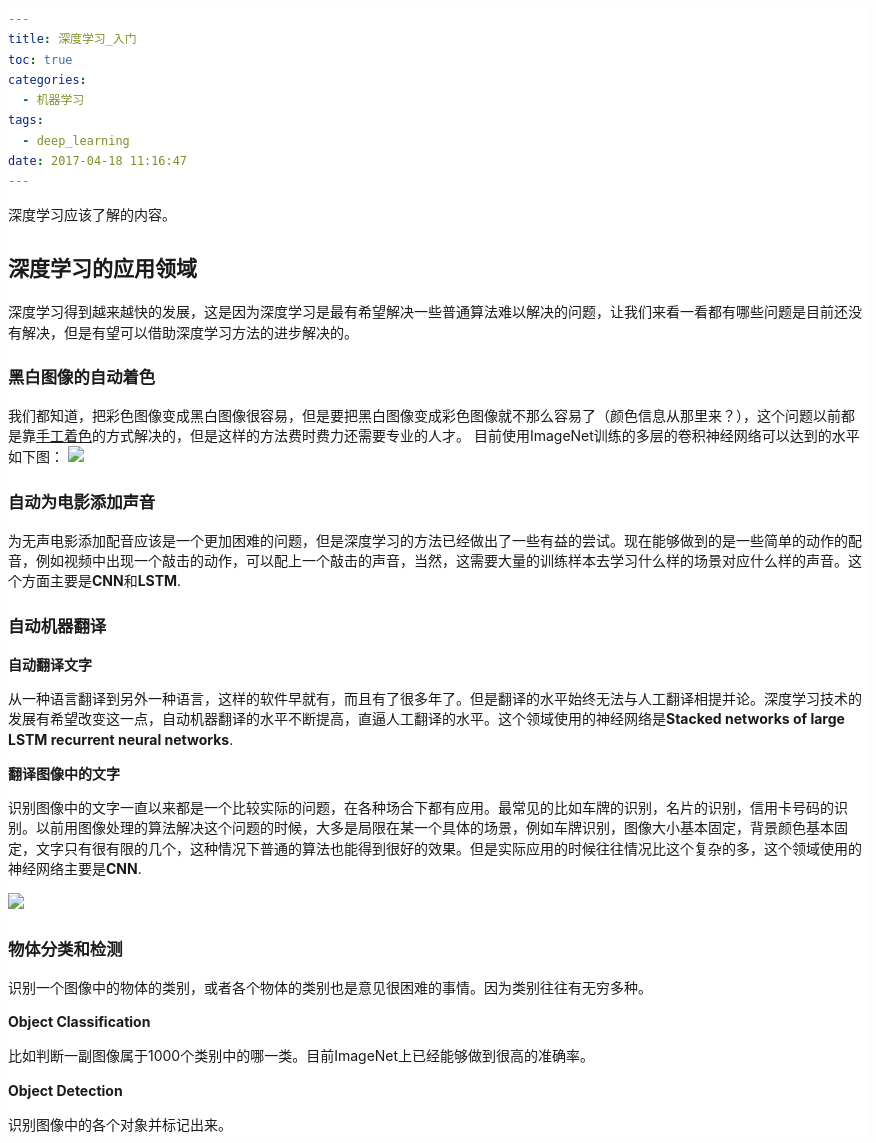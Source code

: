 ```yaml
---
title: 深度学习_入门
toc: true
categories:
  - 机器学习
tags:
  - deep_learning
date: 2017-04-18 11:16:47
---
```


深度学习应该了解的内容。



## 深度学习的应用领域
深度学习得到越来越快的发展，这是因为深度学习是最有希望解决一些普通算法难以解决的问题，让我们来看一看都有哪些问题是目前还没有解决，但是有望可以借助深度学习方法的进步解决的。

### 黑白图像的自动着色
我们都知道，把彩色图像变成黑白图像很容易，但是要把黑白图像变成彩色图像就不那么容易了（颜色信息从那里来？），这个问题以前都是靠[手工着色](https://en.wikipedia.org/wiki/Hand-colouring_of_photographs)的方式解决的，但是这样的方法费时费力还需要专业的人才。
目前使用ImageNet训练的多层的卷积神经网络可以达到的水平如下图：
![](2017-05-11_102343.png)

### 自动为电影添加声音

为无声电影添加配音应该是一个更加困难的问题，但是深度学习的方法已经做出了一些有益的尝试。现在能够做到的是一些简单的动作的配音，例如视频中出现一个敲击的动作，可以配上一个敲击的声音，当然，这需要大量的训练样本去学习什么样的场景对应什么样的声音。这个方面主要是**CNN**和**LSTM**.

### 自动机器翻译

**自动翻译文字**

从一种语言翻译到另外一种语言，这样的软件早就有，而且有了很多年了。但是翻译的水平始终无法与人工翻译相提并论。深度学习技术的发展有希望改变这一点，自动机器翻译的水平不断提高，直逼人工翻译的水平。这个领域使用的神经网络是**Stacked networks of large LSTM recurrent neural networks**.

**翻译图像中的文字**

识别图像中的文字一直以来都是一个比较实际的问题，在各种场合下都有应用。最常见的比如车牌的识别，名片的识别，信用卡号码的识别。以前用图像处理的算法解决这个问题的时候，大多是局限在某一个具体的场景，例如车牌识别，图像大小基本固定，背景颜色基本固定，文字只有很有限的几个，这种情况下普通的算法也能得到很好的效果。但是实际应用的时候往往情况比这个复杂的多，这个领域使用的神经网络主要是**CNN**.

![](2017-05-11_104215.png)

### 物体分类和检测
识别一个图像中的物体的类别，或者各个物体的类别也是意见很困难的事情。因为类别往往有无穷多种。

**Object Classification**

比如判断一副图像属于1000个类别中的哪一类。目前ImageNet上已经能够做到很高的准确率。

**Object Detection**

识别图像中的各个对象并标记出来。
